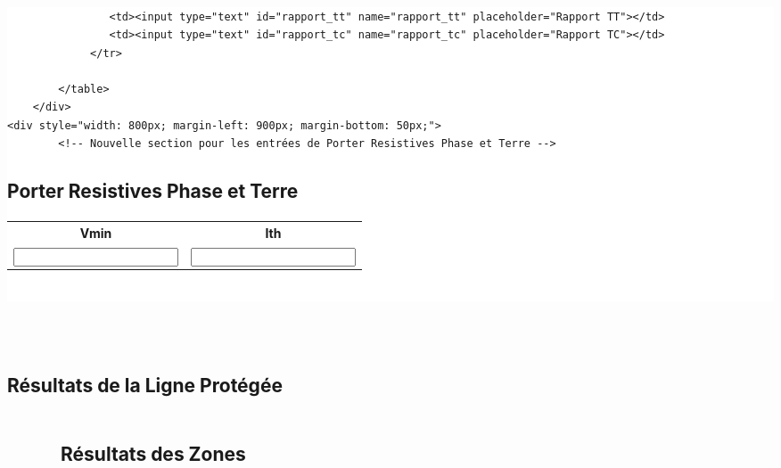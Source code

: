                     <td><input type="text" id="rapport_tt" name="rapport_tt" placeholder="Rapport TT"></td>
                    <td><input type="text" id="rapport_tc" name="rapport_tc" placeholder="Rapport TC"></td>
                 </tr>
                 
            </table>
        </div>
    <div style="width: 800px; margin-left: 900px; margin-bottom: 50px;">
            <!-- Nouvelle section pour les entrées de Porter Resistives Phase et Terre -->
<h2 class="section-title">Porter Resistives Phase et Terre</h2>
<table>
    <tr>
        <th class="input-column">Vmin</th>
        <th class="input-column">Ith</th>
    </tr>
    <tr>
        <td><input type="text" id="vmin" name="vmin"></td>
        <td><input type="text" id="ith" name="ith"></td>
    </tr>
</table>

</div>        
<div style="width: 400px; margin-left: 1100px; margin-bottom: 50px;">
            <!-- Bouton Calculer et Effacer -->
            <div style="text-align: center;">
                <button class="calculator-button" onclick="calculer()">Calculer</button>
                <button class="calculator-button" onclick="effacerChamps()">Effacer</button>
           <!-- Résultats de la ligne protégée -->
        </div>
    </div>
    
<div id="resultat_protégée"  style="width: 800px; float: left; ">
    <h2 class="section-title">Résultats de la Ligne Protégée</h2>
    <div class="result-value" id="resultat_global_impedance"></div>
    <div class="result-value" id="resultat_global_rapport"></div>
    <div class="result-value" id="resultat_global_angle"></div>
    <div class="result-value" id="resultat_global_terre_kZ0_amplitude"></div>
    <div class="result-value" id="resultat_global_terre_kZ0_angle"></div>
</div>


<div id="resultat_zone"  style="width: 800px;  float: right;">
    <h2 class="section-title">Résultats des Zones</h2>
    <div class="result-value" id="resultat_zone1_primaire"></div>
    <div class="result-value" id="resultat_zone1_secondaire"></div>
    <div class="result-value" id="resultat_zone2_primaire"></div>
    <div class="result-value" id="resultat_zone2_secondaire"></div>
    <div class="result-value" id="resultat_zone3_primaire"></div>
    <div class="result-value" id="resultat_zone3_secondaire"></div>
    <div class="result-value" id="resultat_zone4_primaire"></div>
    <div class="result-value" id="resultat_zone4_secondaire"></div>
</div>



